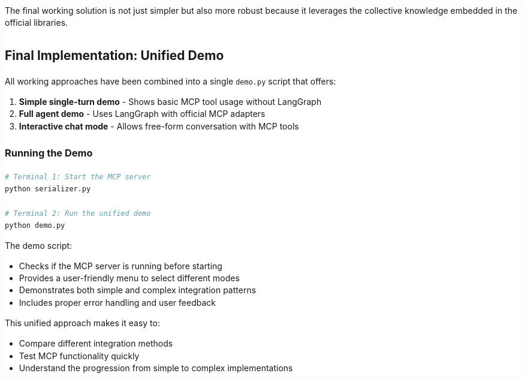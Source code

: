 The final working solution is not just simpler but also more robust because it leverages the collective knowledge embedded in the official libraries.

## Final Implementation: Unified Demo

All working approaches have been combined into a single `demo.py` script that offers:

1. **Simple single-turn demo** - Shows basic MCP tool usage without LangGraph
2. **Full agent demo** - Uses LangGraph with official MCP adapters
3. **Interactive chat mode** - Allows free-form conversation with MCP tools

### Running the Demo

```bash
# Terminal 1: Start the MCP server
python serializer.py

# Terminal 2: Run the unified demo
python demo.py
```

The demo script:
- Checks if the MCP server is running before starting
- Provides a user-friendly menu to select different modes
- Demonstrates both simple and complex integration patterns
- Includes proper error handling and user feedback

This unified approach makes it easy to:
- Compare different integration methods
- Test MCP functionality quickly
- Understand the progression from simple to complex implementations